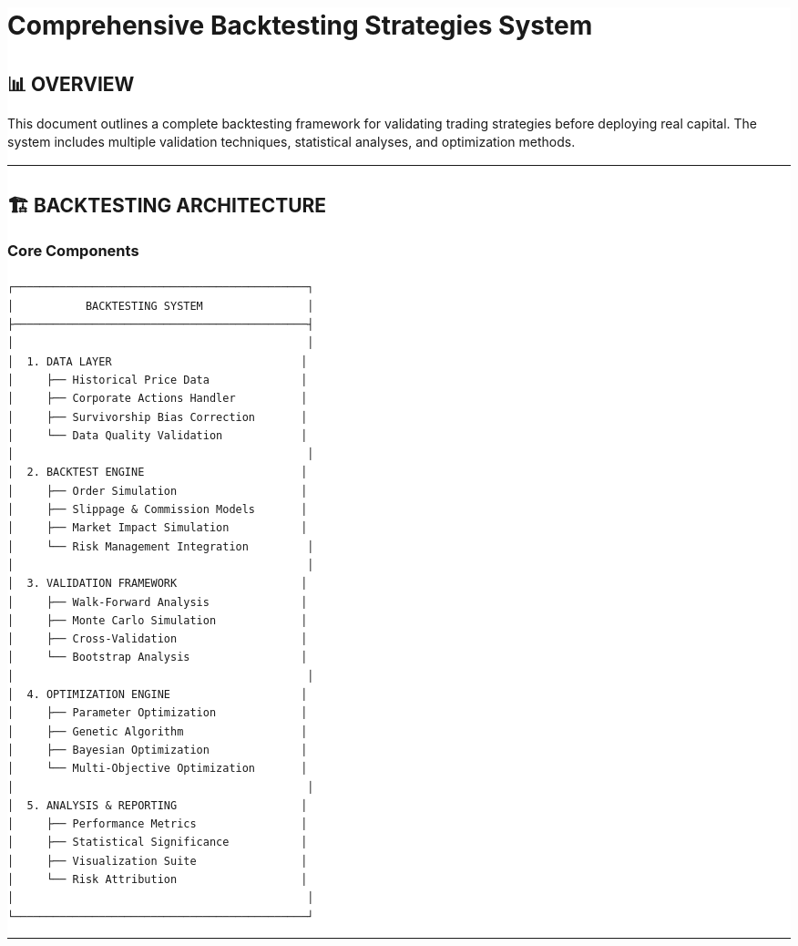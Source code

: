 # Comprehensive Backtesting Strategies System

## 📊 OVERVIEW

This document outlines a complete backtesting framework for validating trading strategies before deploying real capital. The system includes multiple validation techniques, statistical analyses, and optimization methods.

---

## 🏗️ BACKTESTING ARCHITECTURE

### Core Components

```
┌─────────────────────────────────────────────┐
│           BACKTESTING SYSTEM                │
├─────────────────────────────────────────────┤
│                                             │
│  1. DATA LAYER                             │
│     ├── Historical Price Data              │
│     ├── Corporate Actions Handler          │
│     ├── Survivorship Bias Correction       │
│     └── Data Quality Validation            │
│                                             │
│  2. BACKTEST ENGINE                        │
│     ├── Order Simulation                   │
│     ├── Slippage & Commission Models       │
│     ├── Market Impact Simulation           │
│     └── Risk Management Integration         │
│                                             │
│  3. VALIDATION FRAMEWORK                   │
│     ├── Walk-Forward Analysis              │
│     ├── Monte Carlo Simulation             │
│     ├── Cross-Validation                   │
│     └── Bootstrap Analysis                 │
│                                             │
│  4. OPTIMIZATION ENGINE                    │
│     ├── Parameter Optimization             │
│     ├── Genetic Algorithm                  │
│     ├── Bayesian Optimization              │
│     └── Multi-Objective Optimization       │
│                                             │
│  5. ANALYSIS & REPORTING                   │
│     ├── Performance Metrics                │
│     ├── Statistical Significance           │
│     ├── Visualization Suite                │
│     └── Risk Attribution                   │
│                                             │
└─────────────────────────────────────────────┘
```

---